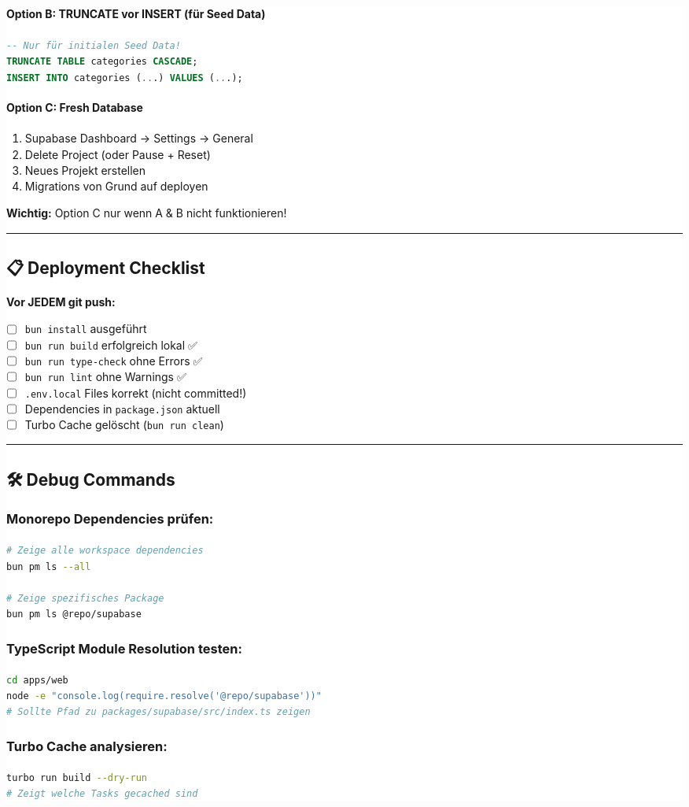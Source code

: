 #### Option B: TRUNCATE vor INSERT (für Seed Data)
```sql
-- Nur für initialen Seed Data!
TRUNCATE TABLE categories CASCADE;
INSERT INTO categories (...) VALUES (...);
```

#### Option C: Fresh Database
1. Supabase Dashboard → Settings → General
2. Delete Project (oder Pause + Reset)
3. Neues Projekt erstellen
4. Migrations von Grund auf deployen

**Wichtig:** Option C nur wenn A & B nicht funktionieren!

---

## 📋 Deployment Checklist

**Vor JEDEM git push:**

- [ ] `bun install` ausgeführt
- [ ] `bun run build` erfolgreich lokal ✅
- [ ] `bun run type-check` ohne Errors ✅
- [ ] `bun run lint` ohne Warnings ✅
- [ ] `.env.local` Files korrekt (nicht committed!)
- [ ] Dependencies in `package.json` aktuell
- [ ] Turbo Cache gelöscht (`bun run clean`)

---

## 🛠️ Debug Commands

### Monorepo Dependencies prüfen:
```bash
# Zeige alle workspace dependencies
bun pm ls --all

# Zeige spezifisches Package
bun pm ls @repo/supabase
```

### TypeScript Module Resolution testen:
```bash
cd apps/web
node -e "console.log(require.resolve('@repo/supabase'))"
# Sollte Pfad zu packages/supabase/src/index.ts zeigen
```

### Turbo Cache analysieren:
```bash
turbo run build --dry-run
# Zeigt welche Tasks gecached sind
```

